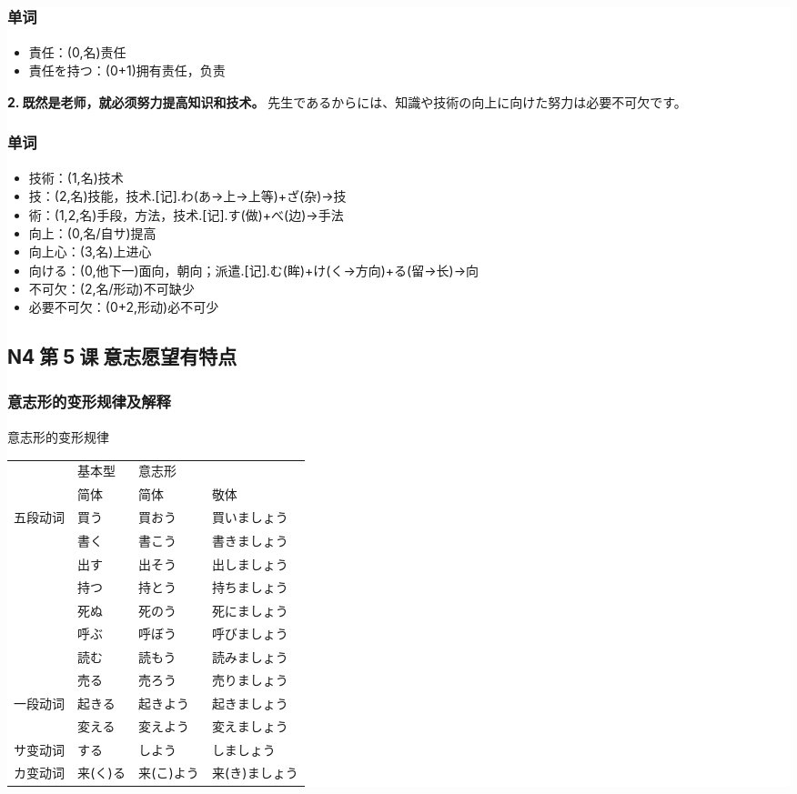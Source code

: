 ### 单词
* 責任：(0,名)责任
* 責任を持つ：(0+1)拥有责任，负责

**2. 既然是老师，就必须努力提高知识和技术。**
先生であるからには、知識や技術の向上に向けた努力は必要不可欠です。

### 单词
* 技術：(1,名)技术
* 技：(2,名)技能，技术.[记].わ(あ→上→上等)+ざ(杂)→技
* 術：(1,2,名)手段，方法，技术.[记].す(做)+べ(边)→手法
* 向上：(0,名/自サ)提高
* 向上心：(3,名)上进心
* 向ける：(0,他下一)面向，朝向；派遣.[记].む(眸)+け(く→方向)+る(留→长)→向
* 不可欠：(2,名/形动)不可缺少
* 必要不可欠：(0+2,形动)必不可少

## N4 第 5 课 意志愿望有特点

### 意志形的变形规律及解释

意志形的变形规律

|||||
|-|-|-|-|
||基本型|意志形||
||简体|简体|敬体|
|五段动词|買う|買おう|買いましょう|
||書く|書こう|書きましょう|
||出す|出そう|出しましょう|
||持つ|持とう|持ちましょう|
||死ぬ|死のう|死にましょう|
||呼ぶ|呼ぼう|呼びましょう|
||読む|読もう|読みましょう|
||売る|売ろう|売りましょう|
|一段动词|起きる|起きよう|起きましょう|
||変える|変えよう|変えましょう|
|サ变动词|する|しよう|しましょう|
|カ变动词|来(く)る|来(こ)よう|来(き)ましょう|
